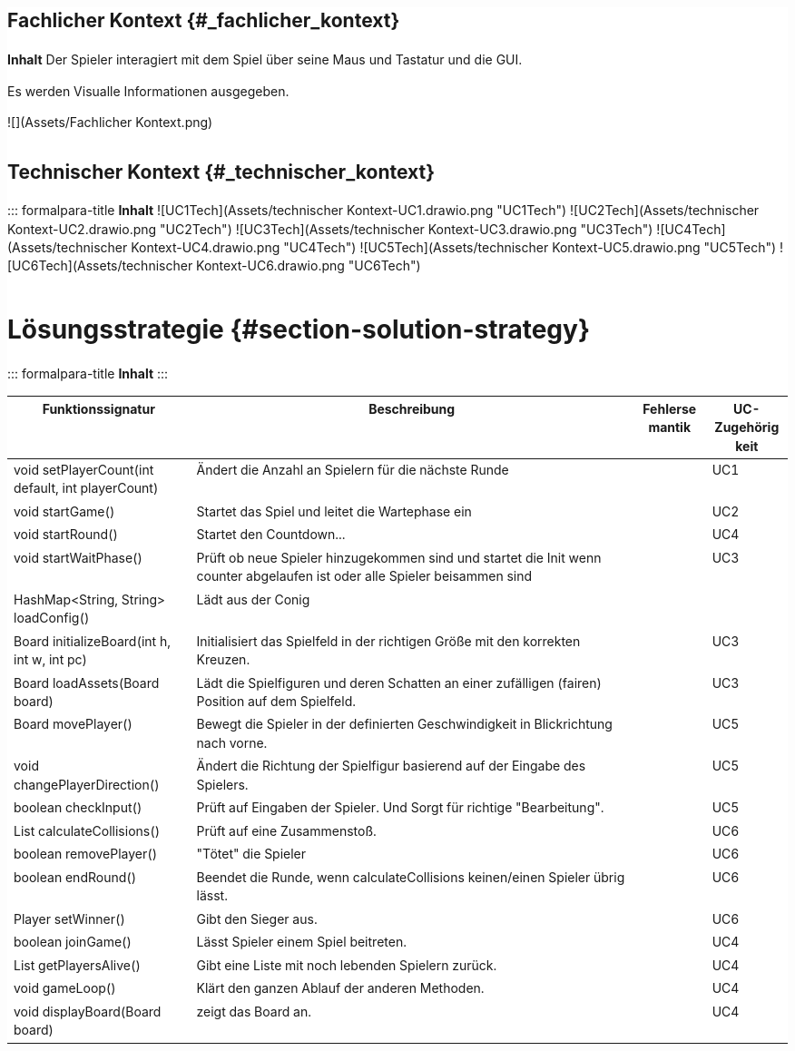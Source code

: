 ## Fachlicher Kontext {#_fachlicher_kontext}

**Inhalt**
Der Spieler interagiert mit dem Spiel über seine Maus und Tastatur und die GUI.

Es werden Visualle Informationen ausgegeben.

![](Assets/Fachlicher Kontext.png)

## Technischer Kontext {#_technischer_kontext}

::: formalpara-title
**Inhalt**
![UC1Tech](Assets/technischer Kontext-UC1.drawio.png "UC1Tech")
![UC2Tech](Assets/technischer Kontext-UC2.drawio.png "UC2Tech")
![UC3Tech](Assets/technischer Kontext-UC3.drawio.png "UC3Tech")
![UC4Tech](Assets/technischer Kontext-UC4.drawio.png "UC4Tech")
![UC5Tech](Assets/technischer Kontext-UC5.drawio.png "UC5Tech")
![UC6Tech](Assets/technischer Kontext-UC6.drawio.png "UC6Tech")

# Lösungsstrategie {#section-solution-strategy}

::: formalpara-title
**Inhalt**
:::

| Funktionssignatur                                 | Beschreibung                                                                                                               | Fehlersemantik | UC-Zugehörigkeit |
|---------------------------------------------------|----------------------------------------------------------------------------------------------------------------------------| --- |------------------|
| void setPlayerCount(int default, int playerCount) | Ändert die Anzahl an Spielern für die nächste Runde                                                                        |     | UC1              |
| void startGame()                                  | Startet das Spiel und leitet die Wartephase ein                                                                            |     | UC2              |
| void startRound()                                 | Startet den Countdown...                                                                                                   |     | UC4              |
| void startWaitPhase()                             | Prüft ob neue Spieler hinzugekommen sind und startet die Init wenn counter abgelaufen ist oder alle Spieler beisammen sind |     | UC3              |
| HashMap<String, String> loadConfig()              | Lädt aus der Conig                                                                                                         |     |                  |
| Board initializeBoard(int h, int w, int pc)       | Initialisiert das Spielfeld in der richtigen Größe mit den korrekten Kreuzen.                                              |     | UC3              |
| Board loadAssets(Board board)                     | Lädt die Spielfiguren und deren Schatten an einer zufälligen (fairen) Position auf dem Spielfeld.                          |     | UC3              |
| Board movePlayer()                                | Bewegt die Spieler in der definierten Geschwindigkeit in Blickrichtung nach vorne.                                         |     | UC5              |
| void changePlayerDirection()                      | Ändert die Richtung der Spielfigur basierend auf der Eingabe des Spielers.                                                 |     | UC5              |
| boolean checkInput()                              | Prüft auf Eingaben der Spieler. Und Sorgt für richtige "Bearbeitung".                                                      |     | UC5              |
| List<Player> calculateCollisions()                | Prüft auf eine Zusammenstoß.                                                                                               |     | UC6              |
| boolean removePlayer()                            | "Tötet" die Spieler                                                                                                        |     | UC6              |
| boolean endRound()                                | Beendet die Runde, wenn calculateCollisions keinen/einen Spieler übrig lässt.                                              |     | UC6              |
| Player setWinner()                                | Gibt den Sieger aus.                                                                                                       |     | UC6              |
| boolean joinGame()                                | Lässt Spieler einem Spiel beitreten.                                                                                       |     | UC4              |
| List<Player> getPlayersAlive()                    | Gibt eine Liste mit noch lebenden Spielern zurück.                                                                         |     | UC4              |
| void gameLoop()                                   | Klärt den ganzen Ablauf der anderen Methoden.                                                                              |     | UC4              |
| void displayBoard(Board board)                          | zeigt das Board an.                                                                               |     | UC4              |